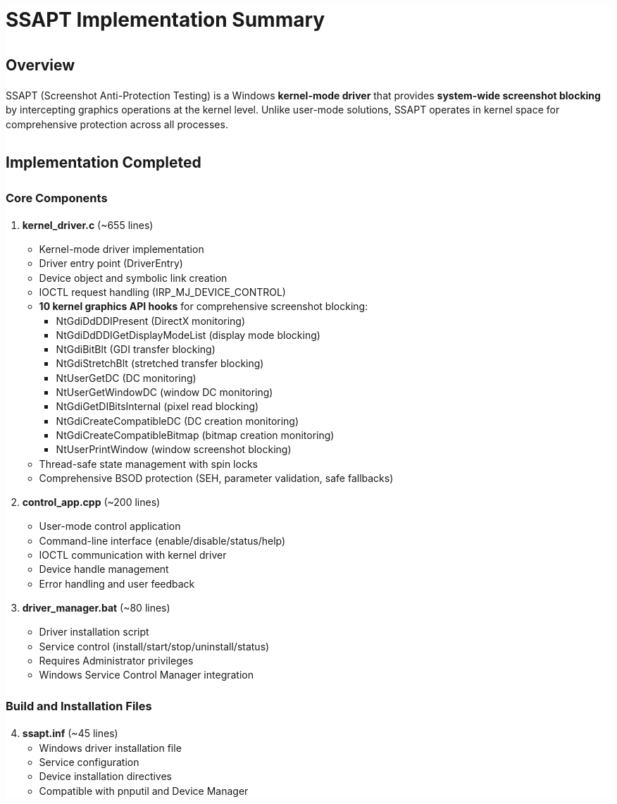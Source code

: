 # SSAPT Implementation Summary

## Overview

SSAPT (Screenshot Anti-Protection Testing) is a Windows **kernel-mode driver** that provides **system-wide screenshot blocking** by intercepting graphics operations at the kernel level. Unlike user-mode solutions, SSAPT operates in kernel space for comprehensive protection across all processes.

## Implementation Completed

### Core Components

1. **kernel_driver.c** (~655 lines)
   - Kernel-mode driver implementation
   - Driver entry point (DriverEntry)
   - Device object and symbolic link creation
   - IOCTL request handling (IRP_MJ_DEVICE_CONTROL)
   - **10 kernel graphics API hooks** for comprehensive screenshot blocking:
     * NtGdiDdDDIPresent (DirectX monitoring)
     * NtGdiDdDDIGetDisplayModeList (display mode blocking)
     * NtGdiBitBlt (GDI transfer blocking)
     * NtGdiStretchBlt (stretched transfer blocking)
     * NtUserGetDC (DC monitoring)
     * NtUserGetWindowDC (window DC monitoring)
     * NtGdiGetDIBitsInternal (pixel read blocking)
     * NtGdiCreateCompatibleDC (DC creation monitoring)
     * NtGdiCreateCompatibleBitmap (bitmap creation monitoring)
     * NtUserPrintWindow (window screenshot blocking)
   - Thread-safe state management with spin locks
   - Comprehensive BSOD protection (SEH, parameter validation, safe fallbacks)

2. **control_app.cpp** (~200 lines)
   - User-mode control application
   - Command-line interface (enable/disable/status/help)
   - IOCTL communication with kernel driver
   - Device handle management
   - Error handling and user feedback

3. **driver_manager.bat** (~80 lines)
   - Driver installation script
   - Service control (install/start/stop/uninstall/status)
   - Requires Administrator privileges
   - Windows Service Control Manager integration

### Build and Installation Files

4. **ssapt.inf** (~45 lines)
   - Windows driver installation file
   - Service configuration
   - Device installation directives
   - Compatible with pnputil and Device Manager
